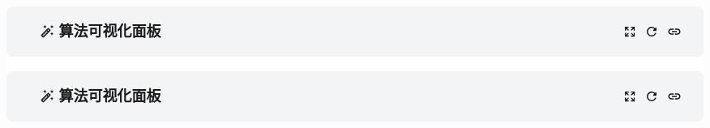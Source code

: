 <details data-v-ee1a9bd0="" id="div_unique-binary-search-trees" class="hint-container details" style="background: none 0% 0% / auto repeat scroll padding-box border-box rgba(142, 150, 170, 0.1); transition: background 0.3s ease 0s, color 0.3s ease 0s; display: block; margin-block: 0.75rem; padding: 1rem 0px 0px; border-radius: 0.5rem; margin: 1.3em 0px;"><summary data-v-ee1a9bd0="" style="position: relative; margin: -1rem 0px 0px; padding-block: 1em; padding-inline: 2.3em 1.5em; list-style: none; font-size: large; cursor: pointer; display: flex; align-items: center;"><svg data-v-ee1a9bd0="" xmlns="http://www.w3.org/2000/svg" width="1em" height="1em" viewBox="0 0 24 24"><path data-v-ee1a9bd0="" fill="currentColor" d="m4.415 18.167l7.17-7.17l1.414 1.414l-7.17 7.17z" opacity="0.3"></path><path data-v-ee1a9bd0="" fill="currentColor" d="m20 7l.94-2.06L23 4l-2.06-.94L20 1l-.94 2.06L17 4l2.06.94zM8.5 7l.94-2.06L11.5 4l-2.06-.94L8.5 1l-.94 2.06L5.5 4l2.06.94zM20 12.5l-.94 2.06l-2.06.94l2.06.94l.94 2.06l.94-2.06L23 15.5l-2.06-.94zm-2.29-3.38l-2.83-2.83c-.2-.19-.45-.29-.71-.29s-.51.1-.71.29L2.29 17.46a.996.996 0 0 0 0 1.41l2.83 2.83c.2.2.45.3.71.3s.51-.1.71-.29l11.17-11.17c.39-.39.39-1.03 0-1.42M5.83 19.59l-1.41-1.41L11.59 11L13 12.41zM14.41 11L13 9.59l1.17-1.17l1.41 1.41z"></path></svg>&nbsp;<strong data-v-ee1a9bd0="" style="font-weight: 600;">算法可视化面板</strong><svg data-v-ee1a9bd0="" xmlns="http://www.w3.org/2000/svg" width="0.9em" height="0.9em" viewBox="0 0 24 24" style="margin-left: auto; margin-right: 10px;"><path data-v-ee1a9bd0="" fill="currentColor" d="M20 20v1h1v-1zm-4.293-5.707a1 1 0 0 0-1.414 1.414zM19 14v6h2v-6zm1 5h-6v2h6zm.707.293l-5-5l-1.414 1.414l5 5zM4 20H3v1h1zm5.707-4.293a1 1 0 0 0-1.414-1.414zM3 14v6h2v-6zm1 7h6v-2H4zm.707-.293l5-5l-1.414-1.414l-5 5zM20 4h1V3h-1zm-5.707 4.293a1 1 0 0 0 1.414 1.414zM21 10V4h-2v6zm-1-7h-6v2h6zm-.707.293l-5 5l1.414 1.414l5-5zM4 4V3H3v1zm4.293 5.707a1 1 0 0 0 1.414-1.414zM5 10V4H3v6zM4 5h6V3H4zm-.707-.293l5 5l1.414-1.414l-5-5z"></path></svg><svg data-v-ee1a9bd0="" xmlns="http://www.w3.org/2000/svg" width="1em" height="1em" viewBox="0 0 24 24" style="margin-right: 10px;"><path data-v-ee1a9bd0="" fill="currentColor" d="M17.65 6.35a7.95 7.95 0 0 0-6.48-2.31c-3.67.37-6.69 3.35-7.1 7.02C3.52 15.91 7.27 20 12 20a7.98 7.98 0 0 0 7.21-4.56c.32-.67-.16-1.44-.9-1.44c-.37 0-.72.2-.88.53a5.994 5.994 0 0 1-6.8 3.31c-2.22-.49-4.01-2.3-4.48-4.52A6.002 6.002 0 0 1 12 6c1.66 0 3.14.69 4.22 1.78l-1.51 1.51c-.63.63-.19 1.71.7 1.71H19c.55 0 1-.45 1-1V6.41c0-.89-1.08-1.34-1.71-.71z"></path></svg><svg data-v-ee1a9bd0="" xmlns="http://www.w3.org/2000/svg" width="1em" height="1em" viewBox="0 0 24 24"><path data-v-ee1a9bd0="" fill="currentColor" d="M17 7h-4v2h4c1.65 0 3 1.35 3 3s-1.35 3-3 3h-4v2h4c2.76 0 5-2.24 5-5s-2.24-5-5-5m-6 8H7c-1.65 0-3-1.35-3-3s1.35-3 3-3h4V7H7c-2.76 0-5 2.24-5 5s2.24 5 5 5h4zm-3-4h8v2H8z"></path></svg></summary></details>

<details data-v-ee1a9bd0="" id="div_unique-binary-search-trees" class="hint-container details" style="background: none 0% 0% / auto repeat scroll padding-box border-box rgba(142, 150, 170, 0.1); transition: background 0.3s ease 0s, color 0.3s ease 0s; display: block; margin-block: 0.75rem; padding: 1rem 0px 0px; border-radius: 0.5rem; margin: 1.3em 0px;"><summary data-v-ee1a9bd0="" style="position: relative; margin: -1rem 0px 0px; padding-block: 1em; padding-inline: 2.3em 1.5em; list-style: none; font-size: large; cursor: pointer; display: flex; align-items: center;"><svg data-v-ee1a9bd0="" xmlns="http://www.w3.org/2000/svg" width="1em" height="1em" viewBox="0 0 24 24"><path data-v-ee1a9bd0="" fill="currentColor" d="m4.415 18.167l7.17-7.17l1.414 1.414l-7.17 7.17z" opacity="0.3"></path><path data-v-ee1a9bd0="" fill="currentColor" d="m20 7l.94-2.06L23 4l-2.06-.94L20 1l-.94 2.06L17 4l2.06.94zM8.5 7l.94-2.06L11.5 4l-2.06-.94L8.5 1l-.94 2.06L5.5 4l2.06.94zM20 12.5l-.94 2.06l-2.06.94l2.06.94l.94 2.06l.94-2.06L23 15.5l-2.06-.94zm-2.29-3.38l-2.83-2.83c-.2-.19-.45-.29-.71-.29s-.51.1-.71.29L2.29 17.46a.996.996 0 0 0 0 1.41l2.83 2.83c.2.2.45.3.71.3s.51-.1.71-.29l11.17-11.17c.39-.39.39-1.03 0-1.42M5.83 19.59l-1.41-1.41L11.59 11L13 12.41zM14.41 11L13 9.59l1.17-1.17l1.41 1.41z"></path></svg>&nbsp;<strong data-v-ee1a9bd0="" style="font-weight: 600;">算法可视化面板</strong><svg data-v-ee1a9bd0="" xmlns="http://www.w3.org/2000/svg" width="0.9em" height="0.9em" viewBox="0 0 24 24" style="margin-left: auto; margin-right: 10px;"><path data-v-ee1a9bd0="" fill="currentColor" d="M20 20v1h1v-1zm-4.293-5.707a1 1 0 0 0-1.414 1.414zM19 14v6h2v-6zm1 5h-6v2h6zm.707.293l-5-5l-1.414 1.414l5 5zM4 20H3v1h1zm5.707-4.293a1 1 0 0 0-1.414-1.414zM3 14v6h2v-6zm1 7h6v-2H4zm.707-.293l5-5l-1.414-1.414l-5 5zM20 4h1V3h-1zm-5.707 4.293a1 1 0 0 0 1.414 1.414zM21 10V4h-2v6zm-1-7h-6v2h6zm-.707.293l-5 5l1.414 1.414l5-5zM4 4V3H3v1zm4.293 5.707a1 1 0 0 0 1.414-1.414zM5 10V4H3v6zM4 5h6V3H4zm-.707-.293l5 5l1.414-1.414l-5-5z"></path></svg><svg data-v-ee1a9bd0="" xmlns="http://www.w3.org/2000/svg" width="1em" height="1em" viewBox="0 0 24 24" style="margin-right: 10px;"><path data-v-ee1a9bd0="" fill="currentColor" d="M17.65 6.35a7.95 7.95 0 0 0-6.48-2.31c-3.67.37-6.69 3.35-7.1 7.02C3.52 15.91 7.27 20 12 20a7.98 7.98 0 0 0 7.21-4.56c.32-.67-.16-1.44-.9-1.44c-.37 0-.72.2-.88.53a5.994 5.994 0 0 1-6.8 3.31c-2.22-.49-4.01-2.3-4.48-4.52A6.002 6.002 0 0 1 12 6c1.66 0 3.14.69 4.22 1.78l-1.51 1.51c-.63.63-.19 1.71.7 1.71H19c.55 0 1-.45 1-1V6.41c0-.89-1.08-1.34-1.71-.71z"></path></svg><svg data-v-ee1a9bd0="" xmlns="http://www.w3.org/2000/svg" width="1em" height="1em" viewBox="0 0 24 24"><path data-v-ee1a9bd0="" fill="currentColor" d="M17 7h-4v2h4c1.65 0 3 1.35 3 3s-1.35 3-3 3h-4v2h4c2.76 0 5-2.24 5-5s-2.24-5-5-5m-6 8H7c-1.65 0-3-1.35-3-3s1.35-3 3-3h4V7H7c-2.76 0-5 2.24-5 5s2.24 5 5 5h4zm-3-4h8v2H8z"></path></svg></summary></details>
